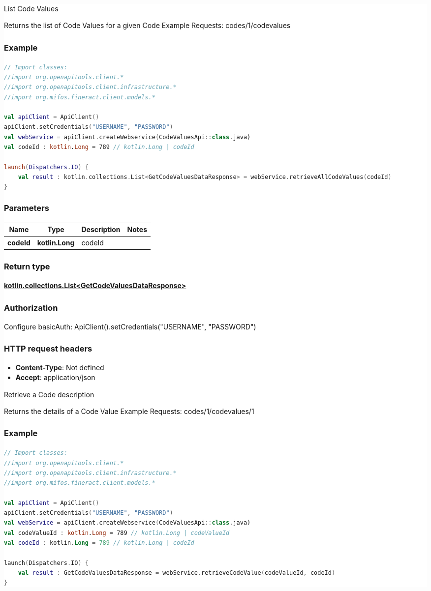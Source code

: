 
List Code Values

Returns the list of Code Values for a given Code  Example Requests:  codes/1/codevalues

### Example
```kotlin
// Import classes:
//import org.openapitools.client.*
//import org.openapitools.client.infrastructure.*
//import org.mifos.fineract.client.models.*

val apiClient = ApiClient()
apiClient.setCredentials("USERNAME", "PASSWORD")
val webService = apiClient.createWebservice(CodeValuesApi::class.java)
val codeId : kotlin.Long = 789 // kotlin.Long | codeId

launch(Dispatchers.IO) {
    val result : kotlin.collections.List<GetCodeValuesDataResponse> = webService.retrieveAllCodeValues(codeId)
}
```

### Parameters
| Name | Type | Description  | Notes |
| ------------- | ------------- | ------------- | ------------- |
| **codeId** | **kotlin.Long**| codeId | |

### Return type

[**kotlin.collections.List&lt;GetCodeValuesDataResponse&gt;**](GetCodeValuesDataResponse.md)

### Authorization


Configure basicAuth:
    ApiClient().setCredentials("USERNAME", "PASSWORD")

### HTTP request headers

 - **Content-Type**: Not defined
 - **Accept**: application/json


Retrieve a Code description

Returns the details of a Code Value  Example Requests:  codes/1/codevalues/1

### Example
```kotlin
// Import classes:
//import org.openapitools.client.*
//import org.openapitools.client.infrastructure.*
//import org.mifos.fineract.client.models.*

val apiClient = ApiClient()
apiClient.setCredentials("USERNAME", "PASSWORD")
val webService = apiClient.createWebservice(CodeValuesApi::class.java)
val codeValueId : kotlin.Long = 789 // kotlin.Long | codeValueId
val codeId : kotlin.Long = 789 // kotlin.Long | codeId

launch(Dispatchers.IO) {
    val result : GetCodeValuesDataResponse = webService.retrieveCodeValue(codeValueId, codeId)
}
```
